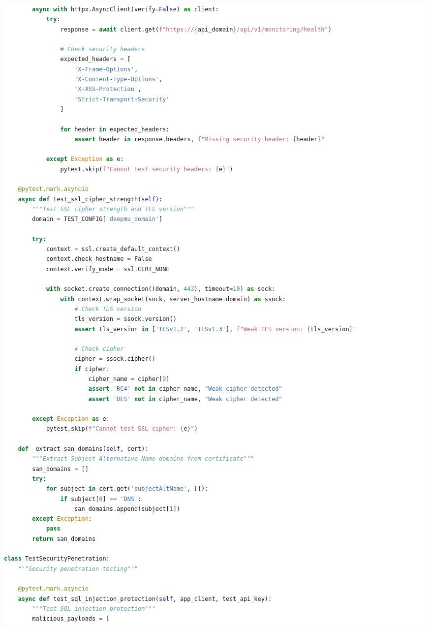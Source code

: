    ```python
           async with httpx.AsyncClient(verify=False) as client:
               try:
                   response = await client.get(f"https://{api_domain}/api/v1/monitoring/health")

                   # Check security headers
                   expected_headers = [
                       'X-Frame-Options',
                       'X-Content-Type-Options',
                       'X-XSS-Protection',
                       'Strict-Transport-Security'
                   ]

                   for header in expected_headers:
                       assert header in response.headers, f"Missing security header: {header}"

               except Exception as e:
                   pytest.skip(f"Cannot test security headers: {e}")

       @pytest.mark.asyncio
       async def test_ssl_cipher_strength(self):
           """Test SSL cipher strength and TLS version"""
           domain = TEST_CONFIG['deepmu_domain']

           try:
               context = ssl.create_default_context()
               context.check_hostname = False
               context.verify_mode = ssl.CERT_NONE

               with socket.create_connection((domain, 443), timeout=10) as sock:
                   with context.wrap_socket(sock, server_hostname=domain) as ssock:
                       # Check TLS version
                       tls_version = ssock.version()
                       assert tls_version in ['TLSv1.2', 'TLSv1.3'], f"Weak TLS version: {tls_version}"

                       # Check cipher
                       cipher = ssock.cipher()
                       if cipher:
                           cipher_name = cipher[0]
                           assert 'RC4' not in cipher_name, "Weak cipher detected"
                           assert 'DES' not in cipher_name, "Weak cipher detected"

           except Exception as e:
               pytest.skip(f"Cannot test SSL cipher: {e}")

       def _extract_san_domains(self, cert):
           """Extract Subject Alternative Name domains from certificate"""
           san_domains = []
           try:
               for subject in cert.get('subjectAltName', []):
                   if subject[0] == 'DNS':
                       san_domains.append(subject[1])
           except Exception:
               pass
           return san_domains

   class TestSecurityPenetration:
       """Security penetration testing"""

       @pytest.mark.asyncio
       async def test_sql_injection_protection(self, app_client, test_api_key):
           """Test SQL injection protection"""
           malicious_payloads = [
   ```